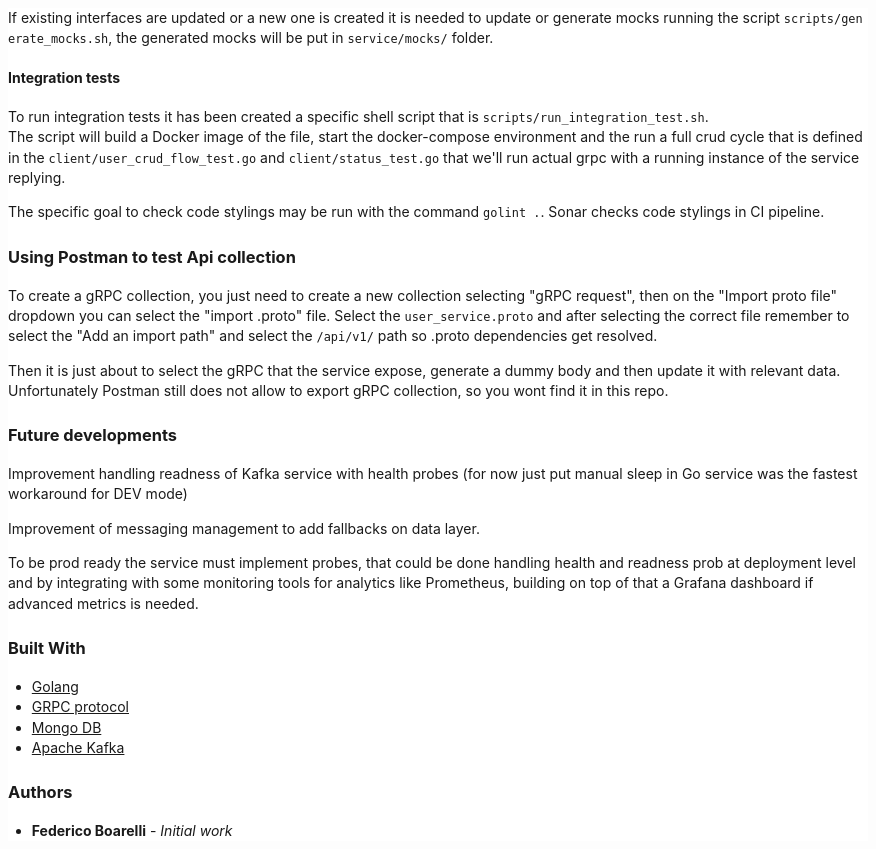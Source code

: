 If existing interfaces are updated or a new one is created it is needed to update or generate mocks
running the script `scripts/generate_mocks.sh`, the generated mocks will be put in `service/mocks/` folder.

#### Integration tests
To run integration tests it has been created a specific shell script that is `scripts/run_integration_test.sh`. <br>
The script will build a Docker image of the file, start the docker-compose environment and the run a full crud cycle that is 
defined in the `client/user_crud_flow_test.go` and `client/status_test.go` that we'll run actual grpc with a running instance of
the service replying.


The specific goal to check code stylings may be run with the command ``golint .``. Sonar checks code stylings in CI pipeline.

### Using Postman to test Api collection

To create a gRPC collection, you just need to create a new collection selecting "gRPC request", then on the "Import proto file" dropdown
you can select the "import .proto" file. Select the `user_service.proto` and after selecting the correct file remember to select the
"Add an import path" and select the `/api/v1/` path so .proto dependencies get resolved.

Then it is just about to select the gRPC that the service expose, generate a dummy body and then update it with relevant data.
Unfortunately Postman still does not allow to export gRPC collection, so you wont find it in this repo.

### Future developments

Improvement handling readness of Kafka service with health probes (for now just put manual sleep in Go service was the fastest workaround for DEV mode)

Improvement of messaging management to add fallbacks on data layer.

To be prod ready the service must implement probes, that could be done handling health and readness prob at deployment level and by integrating with
some monitoring tools for analytics like Prometheus, building on top of that a Grafana dashboard if advanced metrics is needed.

### Built With
- [Golang](https://golang.org/)
- [GRPC protocol](https://developers.google.com/protocol-buffers/docs/gotutorial)
- [Mongo DB](https://www.mongodb.com/)
- [Apache Kafka](https://kafka.apache.org/)

### Authors
- **Federico Boarelli** - *Initial work*
